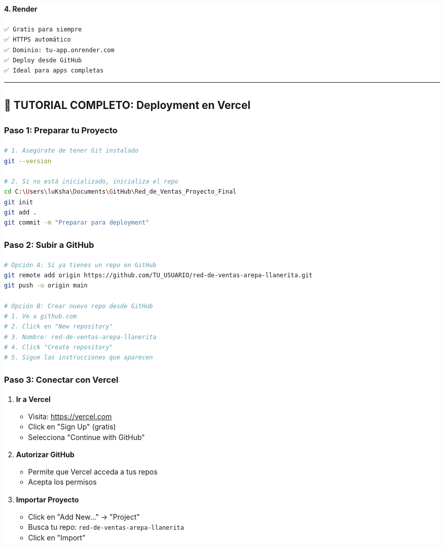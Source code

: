 #### 4. **Render**
```
✅ Gratis para siempre
✅ HTTPS automático
✅ Dominio: tu-app.onrender.com
✅ Deploy desde GitHub
✅ Ideal para apps completas
```

---

## 🚀 TUTORIAL COMPLETO: Deployment en Vercel

### Paso 1: Preparar tu Proyecto

```bash
# 1. Asegúrate de tener Git instalado
git --version

# 2. Si no está inicializado, inicializa el repo
cd C:\Users\luKsha\Documents\GitHub\Red_de_Ventas_Proyecto_Final
git init
git add .
git commit -m "Preparar para deployment"
```

### Paso 2: Subir a GitHub

```bash
# Opción A: Si ya tienes un repo en GitHub
git remote add origin https://github.com/TU_USUARIO/red-de-ventas-arepa-llanerita.git
git push -u origin main

# Opción B: Crear nuevo repo desde GitHub
# 1. Ve a github.com
# 2. Click en "New repository"
# 3. Nombre: red-de-ventas-arepa-llanerita
# 4. Click "Create repository"
# 5. Sigue las instrucciones que aparecen
```

### Paso 3: Conectar con Vercel

1. **Ir a Vercel**
   - Visita: https://vercel.com
   - Click en "Sign Up" (gratis)
   - Selecciona "Continue with GitHub"

2. **Autorizar GitHub**
   - Permite que Vercel acceda a tus repos
   - Acepta los permisos

3. **Importar Proyecto**
   - Click en "Add New..." → "Project"
   - Busca tu repo: `red-de-ventas-arepa-llanerita`
   - Click en "Import"
